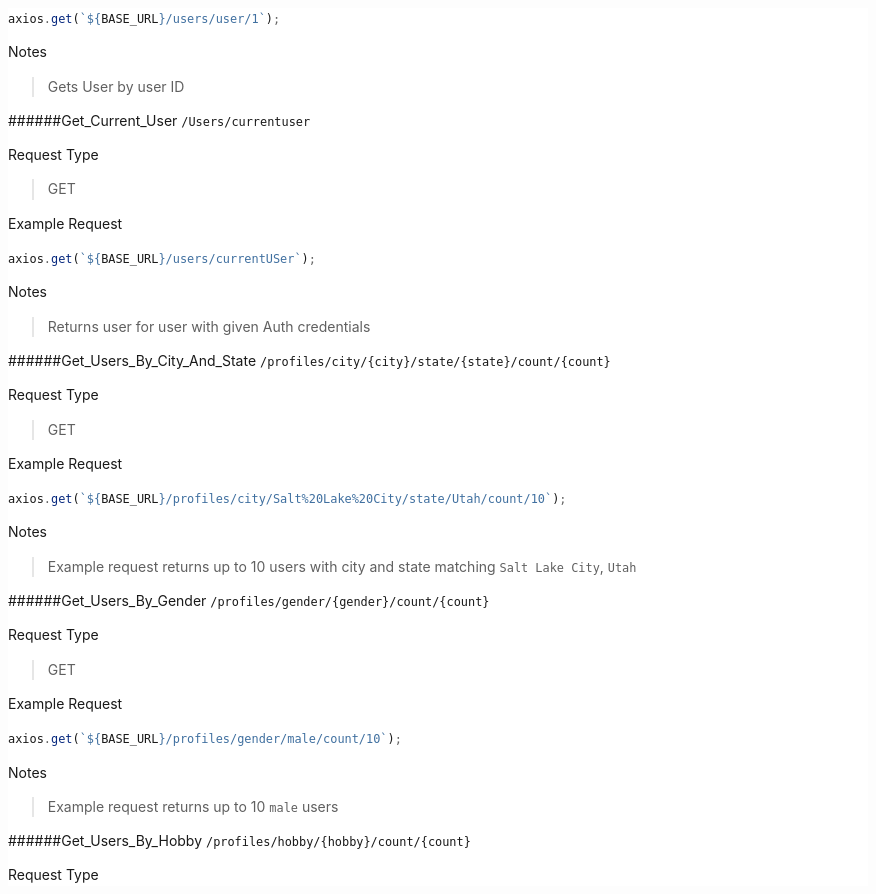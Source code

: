 ```javascript
axios.get(`${BASE_URL}/users/user/1`);
```

Notes

> Gets User by user ID

######Get_Current_User
`/Users/currentuser`

Request Type

> GET

Example Request

```javascript
axios.get(`${BASE_URL}/users/currentUSer`);
```

Notes

> Returns user for user with given Auth credentials

######Get_Users_By_City_And_State
`/profiles/city/{city}/state/{state}/count/{count}`

Request Type

> GET

Example Request

```javascript
axios.get(`${BASE_URL}/profiles/city/Salt%20Lake%20City/state/Utah/count/10`);
```

Notes

> Example request returns up to 10 users with city and state matching `Salt Lake City`, `Utah`

######Get_Users_By_Gender
`/profiles/gender/{gender}/count/{count}`

Request Type

> GET

Example Request

```javascript
axios.get(`${BASE_URL}/profiles/gender/male/count/10`);
```

Notes

> Example request returns up to 10 `male` users

######Get_Users_By_Hobby
`/profiles/hobby/{hobby}/count/{count}`

Request Type
